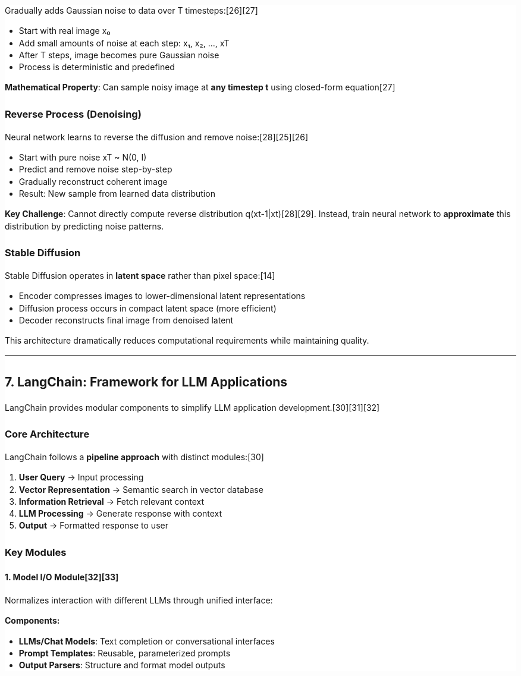 Gradually adds Gaussian noise to data over T timesteps:[26][27]

- Start with real image x₀
- Add small amounts of noise at each step: x₁, x₂, ..., xT
- After T steps, image becomes pure Gaussian noise
- Process is deterministic and predefined

**Mathematical Property**: Can sample noisy image at **any timestep t** using closed-form equation[27]

### Reverse Process (Denoising)

Neural network learns to reverse the diffusion and remove noise:[28][25][26]

- Start with pure noise xT ~ N(0, I)
- Predict and remove noise step-by-step
- Gradually reconstruct coherent image
- Result: New sample from learned data distribution

**Key Challenge**: Cannot directly compute reverse distribution q(xt-1|xt)[28][29]. Instead, train neural network to **approximate** this distribution by predicting noise patterns.

### Stable Diffusion

Stable Diffusion operates in **latent space** rather than pixel space:[14]
- Encoder compresses images to lower-dimensional latent representations
- Diffusion process occurs in compact latent space (more efficient)
- Decoder reconstructs final image from denoised latent

This architecture dramatically reduces computational requirements while maintaining quality.

***

## 7. LangChain: Framework for LLM Applications

LangChain provides modular components to simplify LLM application development.[30][31][32]

### Core Architecture

LangChain follows a **pipeline approach** with distinct modules:[30]

1. **User Query** → Input processing
2. **Vector Representation** → Semantic search in vector database
3. **Information Retrieval** → Fetch relevant context
4. **LLM Processing** → Generate response with context
5. **Output** → Formatted response to user

### Key Modules

#### 1. Model I/O Module[32][33]

Normalizes interaction with different LLMs through unified interface:

**Components:**
- **LLMs/Chat Models**: Text completion or conversational interfaces
- **Prompt Templates**: Reusable, parameterized prompts
- **Output Parsers**: Structure and format model outputs
